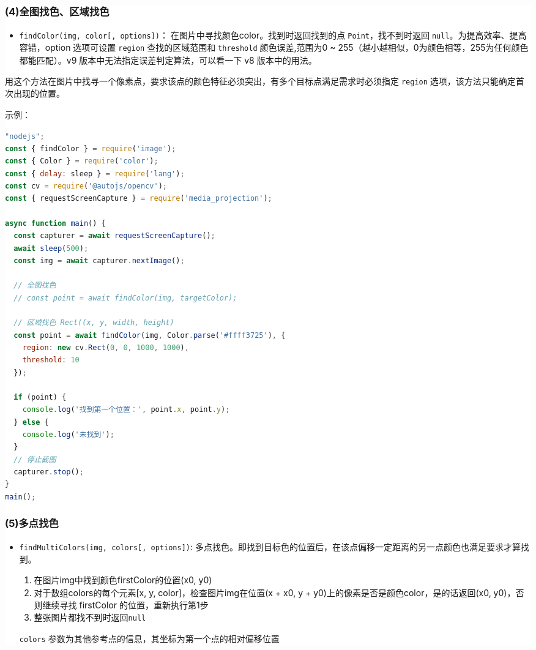 ### (4)全图找色、区域找色

- `findColor(img, color[, options])`： 在图片中寻找颜色color。找到时返回找到的点 `Point`，找不到时返回 `null`。为提高效率、提高容错，option 选项可设置 `region` 查找的区域范围和 `threshold` 颜色误差,范围为0 ~ 255（越小越相似，0为颜色相等，255为任何颜色都能匹配）。v9 版本中无法指定误差判定算法，可以看一下 v8 版本中的用法。

用这个方法在图片中找寻一个像素点，要求该点的颜色特征必须突出，有多个目标点满足需求时必须指定 `region` 选项，该方法只能确定首次出现的位置。

示例：

```javascript
"nodejs";
const { findColor } = require('image');
const { Color } = require('color');
const { delay: sleep } = require('lang');
const cv = require('@autojs/opencv');
const { requestScreenCapture } = require('media_projection');

async function main() {
  const capturer = await requestScreenCapture();
  await sleep(500);
  const img = await capturer.nextImage();

  // 全图找色
  // const point = await findColor(img, targetColor);

  // 区域找色 Rect((x, y, width, height)
  const point = await findColor(img, Color.parse('#ffff3725'), {
    region: new cv.Rect(0, 0, 1000, 1000),
    threshold: 10
  });

  if (point) {
    console.log('找到第一个位置：', point.x, point.y);
  } else {
    console.log('未找到');
  }
  // 停止截图
  capturer.stop();
}
main();
```

### (5)多点找色

- `findMultiColors(img, colors[, options])`: 多点找色。即找到目标色的位置后，在该点偏移一定距离的另一点颜色也满足要求才算找到。

  1. 在图片img中找到颜色firstColor的位置(x0, y0)
  2. 对于数组colors的每个元素[x, y, color]，检查图片img在位置(x + x0, y + y0)上的像素是否是颜色color，是的话返回(x0, y0)，否则继续寻找 firstColor 的位置，重新执行第1步
  3. 整张图片都找不到时返回`null`

  `colors` 参数为其他参考点的信息，其坐标为第一个点的相对偏移位置
